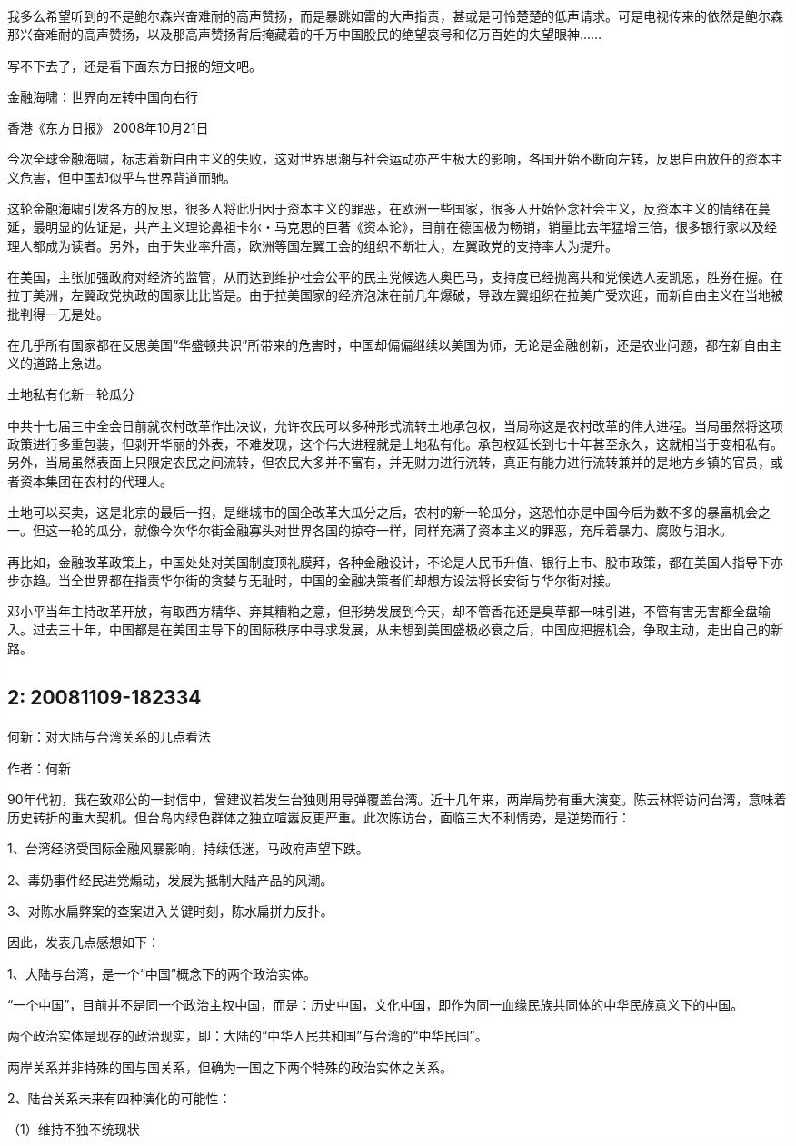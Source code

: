 我多么希望听到的不是鲍尔森兴奋难耐的高声赞扬，而是暴跳如雷的大声指责，甚或是可怜楚楚的低声请求。可是电视传来的依然是鲍尔森那兴奋难耐的高声赞扬，以及那高声赞扬背后掩藏着的千万中国股民的绝望哀号和亿万百姓的失望眼神……

写不下去了，还是看下面东方日报的短文吧。

金融海啸：世界向左转中国向右行

香港《东方日报》 2008年10月21日

今次全球金融海啸，标志着新自由主义的失败，这对世界思潮与社会运动亦产生极大的影响，各国开始不断向左转，反思自由放任的资本主义危害，但中国却似乎与世界背道而驰。

这轮金融海啸引发各方的反思，很多人将此归因于资本主义的罪恶，在欧洲一些国家，很多人开始怀念社会主义，反资本主义的情绪在蔓延，最明显的佐证是，共产主义理论鼻祖卡尔・马克思的巨著《资本论》，目前在德国极为畅销，销量比去年猛增三倍，很多银行家以及经理人都成为读者。另外，由于失业率升高，欧洲等国左翼工会的组织不断壮大，左翼政党的支持率大为提升。

在美国，主张加强政府对经济的监管，从而达到维护社会公平的民主党候选人奥巴马，支持度已经抛离共和党候选人麦凯恩，胜券在握。在拉丁美洲，左翼政党执政的国家比比皆是。由于拉美国家的经济泡沫在前几年爆破，导致左翼组织在拉美广受欢迎，而新自由主义在当地被批判得一无是处。

在几乎所有国家都在反思美国“华盛顿共识”所带来的危害时，中国却偏偏继续以美国为师，无论是金融创新，还是农业问题，都在新自由主义的道路上急进。

土地私有化新一轮瓜分

中共十七届三中全会日前就农村改革作出决议，允许农民可以多种形式流转土地承包权，当局称这是农村改革的伟大进程。当局虽然将这项政策进行多重包装，但剥开华丽的外表，不难发现，这个伟大进程就是土地私有化。承包权延长到七十年甚至永久，这就相当于变相私有。另外，当局虽然表面上只限定农民之间流转，但农民大多并不富有，并无财力进行流转，真正有能力进行流转兼并的是地方乡镇的官员，或者资本集团在农村的代理人。

土地可以买卖，这是北京的最后一招，是继城市的国企改革大瓜分之后，农村的新一轮瓜分，这恐怕亦是中国今后为数不多的暴富机会之一。但这一轮的瓜分，就像今次华尔街金融寡头对世界各国的掠夺一样，同样充满了资本主义的罪恶，充斥着暴力、腐败与泪水。

再比如，金融改革政策上，中国处处对美国制度顶礼膜拜，各种金融设计，不论是人民币升值、银行上市、股市政策，都在美国人指导下亦步亦趋。当全世界都在指责华尔街的贪婪与无耻时，中国的金融决策者们却想方设法将长安街与华尔街对接。

邓小平当年主持改革开放，有取西方精华、弃其糟粕之意，但形势发展到今天，却不管香花还是臭草都一味引进，不管有害无害都全盘输入。过去三十年，中国都是在美国主导下的国际秩序中寻求发展，从未想到美国盛极必衰之后，中国应把握机会，争取主动，走出自己的新路。

## 2: 20081109-182334

何新：对大陆与台湾关系的几点看法

作者：何新

90年代初，我在致邓公的一封信中，曾建议若发生台独则用导弹覆盖台湾。近十几年来，两岸局势有重大演变。陈云林将访问台湾，意味着历史转折的重大契机。但台岛内绿色群体之独立喧嚣反更严重。此次陈访台，面临三大不利情势，是逆势而行：

1、台湾经济受国际金融风暴影响，持续低迷，马政府声望下跌。

2、毒奶事件经民进党煽动，发展为抵制大陆产品的风潮。

3、对陈水扁弊案的查案进入关键时刻，陈水扁拼力反扑。

因此，发表几点感想如下：

1、大陆与台湾，是一个“中国”概念下的两个政治实体。

“一个中国”，目前并不是同一个政治主权中国，而是：历史中国，文化中国，即作为同一血缘民族共同体的中华民族意义下的中国。

两个政治实体是现存的政治现实，即：大陆的“中华人民共和国”与台湾的“中华民国”。

两岸关系并非特殊的国与国关系，但确为一国之下两个特殊的政治实体之关系。

2、陆台关系未来有四种演化的可能性：

（1）维持不独不统现状
